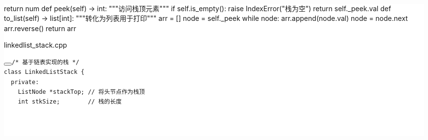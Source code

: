 <a id="__codelineno-14-29" name="__codelineno-14-29" href="#__codelineno-14-29"></a>        <span class="k">return</span> <span class="n">num</span>
<a id="__codelineno-14-30" name="__codelineno-14-30" href="#__codelineno-14-30"></a>
<a id="__codelineno-14-31" name="__codelineno-14-31" href="#__codelineno-14-31"></a>    <span class="k">def</span> <span class="nf">peek</span><span class="p">(</span><span class="bp">self</span><span class="p">)</span> <span class="o">-&gt;</span> <span class="nb">int</span><span class="p">:</span>
<a id="__codelineno-14-32" name="__codelineno-14-32" href="#__codelineno-14-32"></a><span class="w">        </span><span class="sd">"""访问栈顶元素"""</span>
<a id="__codelineno-14-33" name="__codelineno-14-33" href="#__codelineno-14-33"></a>        <span class="k">if</span> <span class="bp">self</span><span class="o">.</span><span class="n">is_empty</span><span class="p">():</span>
<a id="__codelineno-14-34" name="__codelineno-14-34" href="#__codelineno-14-34"></a>            <span class="k">raise</span> <span class="ne">IndexError</span><span class="p">(</span><span class="s2">"栈为空"</span><span class="p">)</span>
<a id="__codelineno-14-35" name="__codelineno-14-35" href="#__codelineno-14-35"></a>        <span class="k">return</span> <span class="bp">self</span><span class="o">.</span><span class="n">_peek</span><span class="o">.</span><span class="n">val</span>
<a id="__codelineno-14-36" name="__codelineno-14-36" href="#__codelineno-14-36"></a>
<a id="__codelineno-14-37" name="__codelineno-14-37" href="#__codelineno-14-37"></a>    <span class="k">def</span> <span class="nf">to_list</span><span class="p">(</span><span class="bp">self</span><span class="p">)</span> <span class="o">-&gt;</span> <span class="nb">list</span><span class="p">[</span><span class="nb">int</span><span class="p">]:</span>
<a id="__codelineno-14-38" name="__codelineno-14-38" href="#__codelineno-14-38"></a><span class="w">        </span><span class="sd">"""转化为列表用于打印"""</span>
<a id="__codelineno-14-39" name="__codelineno-14-39" href="#__codelineno-14-39"></a>        <span class="n">arr</span> <span class="o">=</span> <span class="p">[]</span>
<a id="__codelineno-14-40" name="__codelineno-14-40" href="#__codelineno-14-40"></a>        <span class="n">node</span> <span class="o">=</span> <span class="bp">self</span><span class="o">.</span><span class="n">_peek</span>
<a id="__codelineno-14-41" name="__codelineno-14-41" href="#__codelineno-14-41"></a>        <span class="k">while</span> <span class="n">node</span><span class="p">:</span>
<a id="__codelineno-14-42" name="__codelineno-14-42" href="#__codelineno-14-42"></a>            <span class="n">arr</span><span class="o">.</span><span class="n">append</span><span class="p">(</span><span class="n">node</span><span class="o">.</span><span class="n">val</span><span class="p">)</span>
<a id="__codelineno-14-43" name="__codelineno-14-43" href="#__codelineno-14-43"></a>            <span class="n">node</span> <span class="o">=</span> <span class="n">node</span><span class="o">.</span><span class="n">next</span>
<a id="__codelineno-14-44" name="__codelineno-14-44" href="#__codelineno-14-44"></a>        <span class="n">arr</span><span class="o">.</span><span class="n">reverse</span><span class="p">()</span>
<a id="__codelineno-14-45" name="__codelineno-14-45" href="#__codelineno-14-45"></a>        <span class="k">return</span> <span class="n">arr</span>
</code></pre></div>
</div>
<div class="tabbed-block">
<div class="highlight"><span class="filename">linkedlist_stack.cpp</span><pre id="__code_15"><span></span><button class="md-clipboard md-icon" title="复制" data-clipboard-target="#__code_15 > code"></button><code><a id="__codelineno-15-1" name="__codelineno-15-1" href="#__codelineno-15-1"></a><span class="cm">/* 基于链表实现的栈 */</span>
<a id="__codelineno-15-2" name="__codelineno-15-2" href="#__codelineno-15-2"></a><span class="k">class</span><span class="w"> </span><span class="nc">LinkedListStack</span><span class="w"> </span><span class="p">{</span>
<a id="__codelineno-15-3" name="__codelineno-15-3" href="#__codelineno-15-3"></a><span class="w">  </span><span class="k">private</span><span class="o">:</span>
<a id="__codelineno-15-4" name="__codelineno-15-4" href="#__codelineno-15-4"></a><span class="w">    </span><span class="n">ListNode</span><span class="w"> </span><span class="o">*</span><span class="n">stackTop</span><span class="p">;</span><span class="w"> </span><span class="c1">// 将头节点作为栈顶</span>
<a id="__codelineno-15-5" name="__codelineno-15-5" href="#__codelineno-15-5"></a><span class="w">    </span><span class="kt">int</span><span class="w"> </span><span class="n">stkSize</span><span class="p">;</span><span class="w">        </span><span class="c1">// 栈的长度</span>
<a id="__codelineno-15-6" name="__codelineno-15-6" href="#__codelineno-15-6"></a>